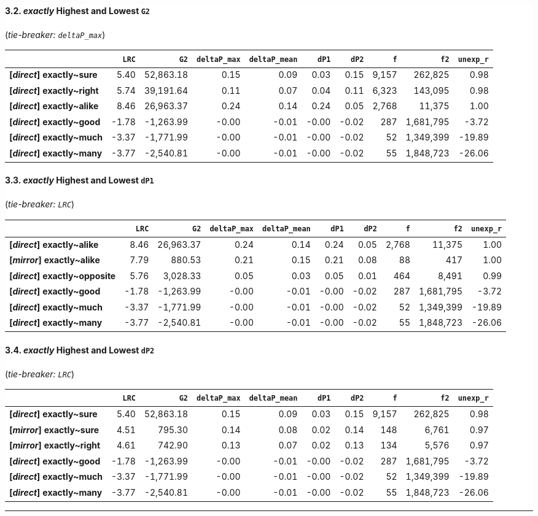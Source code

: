 #### 3.2. _exactly_ Highest and Lowest `G2`

(_tie-breaker: `deltaP_max`_)

|                              |   `LRC` |      `G2` |   `deltaP_max` |   `deltaP_mean` |   `dP1` |   `dP2` |   `f` |      `f2` |   `unexp_r` |
|:-----------------------------|--------:|----------:|---------------:|----------------:|--------:|--------:|------:|----------:|------------:|
| **[_direct_] exactly~sure**  |    5.40 | 52,863.18 |           0.15 |            0.09 |    0.03 |    0.15 | 9,157 |   262,825 |        0.98 |
| **[_direct_] exactly~right** |    5.74 | 39,191.64 |           0.11 |            0.07 |    0.04 |    0.11 | 6,323 |   143,095 |        0.98 |
| **[_direct_] exactly~alike** |    8.46 | 26,963.37 |           0.24 |            0.14 |    0.24 |    0.05 | 2,768 |    11,375 |        1.00 |
| **[_direct_] exactly~good**  |   -1.78 | -1,263.99 |          -0.00 |           -0.01 |   -0.00 |   -0.02 |   287 | 1,681,795 |       -3.72 |
| **[_direct_] exactly~much**  |   -3.37 | -1,771.99 |          -0.00 |           -0.01 |   -0.00 |   -0.02 |    52 | 1,349,399 |      -19.89 |
| **[_direct_] exactly~many**  |   -3.77 | -2,540.81 |          -0.00 |           -0.01 |   -0.00 |   -0.02 |    55 | 1,848,723 |      -26.06 |

#### 3.3. _exactly_ Highest and Lowest `dP1`

(_tie-breaker: `LRC`_)

|                                 |   `LRC` |      `G2` |   `deltaP_max` |   `deltaP_mean` |   `dP1` |   `dP2` |   `f` |      `f2` |   `unexp_r` |
|:--------------------------------|--------:|----------:|---------------:|----------------:|--------:|--------:|------:|----------:|------------:|
| **[_direct_] exactly~alike**    |    8.46 | 26,963.37 |           0.24 |            0.14 |    0.24 |    0.05 | 2,768 |    11,375 |        1.00 |
| **[_mirror_] exactly~alike**    |    7.79 |    880.53 |           0.21 |            0.15 |    0.21 |    0.08 |    88 |       417 |        1.00 |
| **[_direct_] exactly~opposite** |    5.76 |  3,028.33 |           0.05 |            0.03 |    0.05 |    0.01 |   464 |     8,491 |        0.99 |
| **[_direct_] exactly~good**     |   -1.78 | -1,263.99 |          -0.00 |           -0.01 |   -0.00 |   -0.02 |   287 | 1,681,795 |       -3.72 |
| **[_direct_] exactly~much**     |   -3.37 | -1,771.99 |          -0.00 |           -0.01 |   -0.00 |   -0.02 |    52 | 1,349,399 |      -19.89 |
| **[_direct_] exactly~many**     |   -3.77 | -2,540.81 |          -0.00 |           -0.01 |   -0.00 |   -0.02 |    55 | 1,848,723 |      -26.06 |

#### 3.4. _exactly_ Highest and Lowest `dP2`

(_tie-breaker: `LRC`_)

|                              |   `LRC` |      `G2` |   `deltaP_max` |   `deltaP_mean` |   `dP1` |   `dP2` |   `f` |      `f2` |   `unexp_r` |
|:-----------------------------|--------:|----------:|---------------:|----------------:|--------:|--------:|------:|----------:|------------:|
| **[_direct_] exactly~sure**  |    5.40 | 52,863.18 |           0.15 |            0.09 |    0.03 |    0.15 | 9,157 |   262,825 |        0.98 |
| **[_mirror_] exactly~sure**  |    4.51 |    795.30 |           0.14 |            0.08 |    0.02 |    0.14 |   148 |     6,761 |        0.97 |
| **[_mirror_] exactly~right** |    4.61 |    742.90 |           0.13 |            0.07 |    0.02 |    0.13 |   134 |     5,576 |        0.97 |
| **[_direct_] exactly~good**  |   -1.78 | -1,263.99 |          -0.00 |           -0.01 |   -0.00 |   -0.02 |   287 | 1,681,795 |       -3.72 |
| **[_direct_] exactly~much**  |   -3.37 | -1,771.99 |          -0.00 |           -0.01 |   -0.00 |   -0.02 |    52 | 1,349,399 |      -19.89 |
| **[_direct_] exactly~many**  |   -3.77 | -2,540.81 |          -0.00 |           -0.01 |   -0.00 |   -0.02 |    55 | 1,848,723 |      -26.06 |


---
